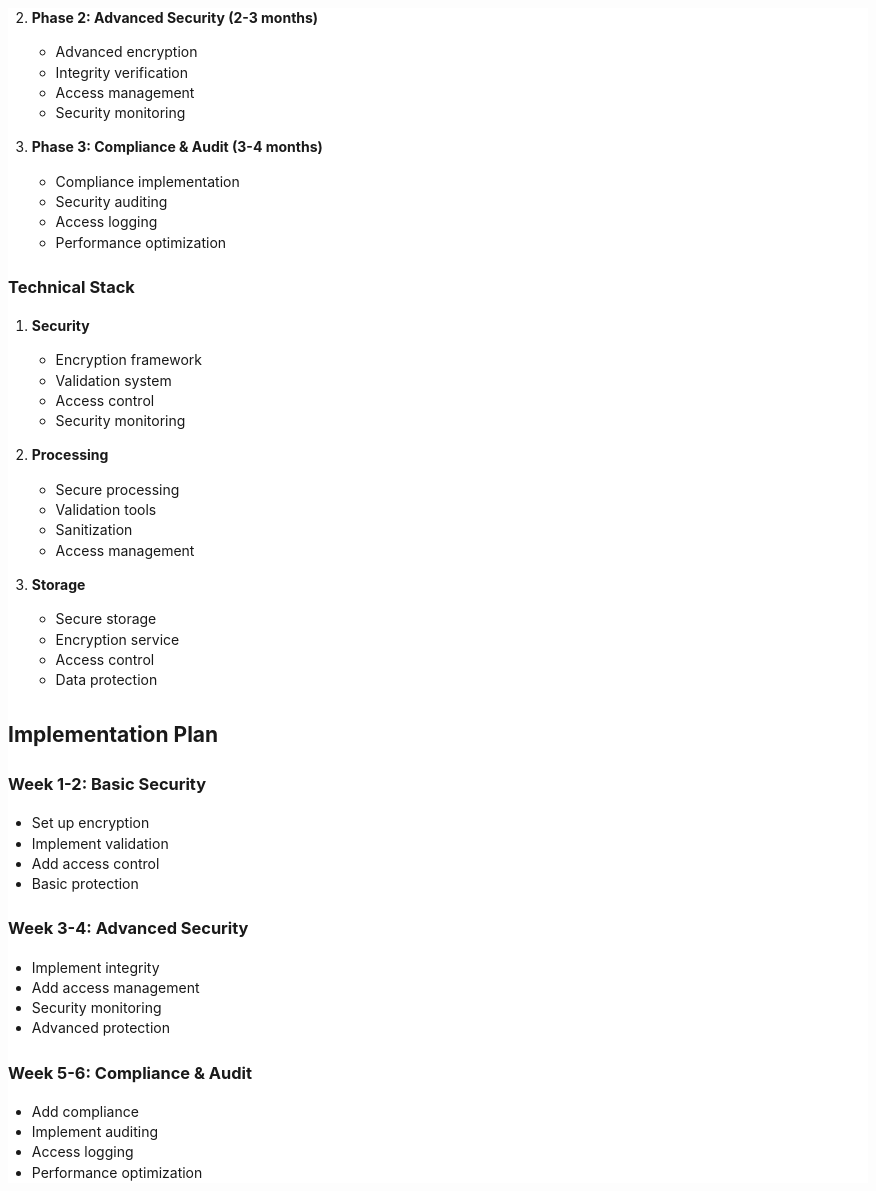 2. **Phase 2: Advanced Security (2-3 months)**
   - Advanced encryption
   - Integrity verification
   - Access management
   - Security monitoring

3. **Phase 3: Compliance & Audit (3-4 months)**
   - Compliance implementation
   - Security auditing
   - Access logging
   - Performance optimization

### Technical Stack

1. **Security**
   - Encryption framework
   - Validation system
   - Access control
   - Security monitoring

2. **Processing**
   - Secure processing
   - Validation tools
   - Sanitization
   - Access management

3. **Storage**
   - Secure storage
   - Encryption service
   - Access control
   - Data protection

## Implementation Plan

### Week 1-2: Basic Security
- Set up encryption
- Implement validation
- Add access control
- Basic protection

### Week 3-4: Advanced Security
- Implement integrity
- Add access management
- Security monitoring
- Advanced protection

### Week 5-6: Compliance & Audit
- Add compliance
- Implement auditing
- Access logging
- Performance optimization
